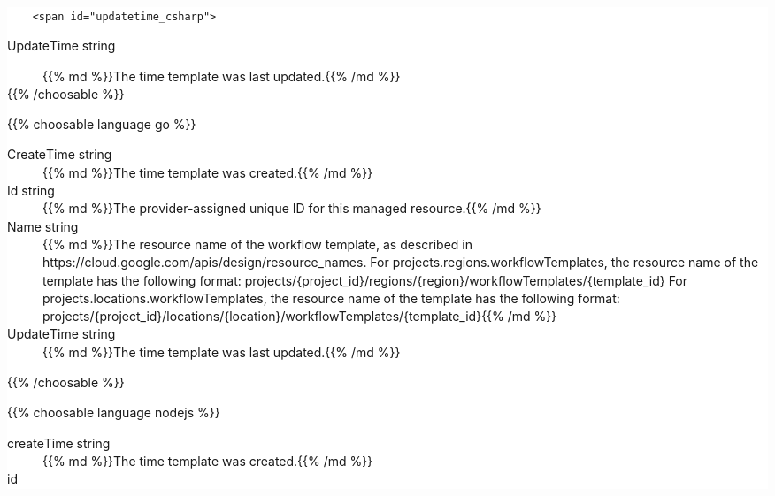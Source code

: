         <span id="updatetime_csharp">
<a href="#updatetime_csharp" style="color: inherit; text-decoration: inherit;">Update<wbr>Time</a>
</span>
        <span class="property-indicator"></span>
        <span class="property-type">string</span>
    </dt>
    <dd>{{% md %}}The time template was last updated.{{% /md %}}</dd></dl>
{{% /choosable %}}

{{% choosable language go %}}
<dl class="resources-properties"><dt class="property-"
            title="">
        <span id="createtime_go">
<a href="#createtime_go" style="color: inherit; text-decoration: inherit;">Create<wbr>Time</a>
</span>
        <span class="property-indicator"></span>
        <span class="property-type">string</span>
    </dt>
    <dd>{{% md %}}The time template was created.{{% /md %}}</dd><dt class="property-"
            title="">
        <span id="id_go">
<a href="#id_go" style="color: inherit; text-decoration: inherit;">Id</a>
</span>
        <span class="property-indicator"></span>
        <span class="property-type">string</span>
    </dt>
    <dd>{{% md %}}The provider-assigned unique ID for this managed resource.{{% /md %}}</dd><dt class="property-"
            title="">
        <span id="name_go">
<a href="#name_go" style="color: inherit; text-decoration: inherit;">Name</a>
</span>
        <span class="property-indicator"></span>
        <span class="property-type">string</span>
    </dt>
    <dd>{{% md %}}The resource name of the workflow template, as described in https://cloud.google.com/apis/design/resource_names. For projects.regions.workflowTemplates, the resource name of the template has the following format: projects/{project_id}/regions/{region}/workflowTemplates/{template_id} For projects.locations.workflowTemplates, the resource name of the template has the following format: projects/{project_id}/locations/{location}/workflowTemplates/{template_id}{{% /md %}}</dd><dt class="property-"
            title="">
        <span id="updatetime_go">
<a href="#updatetime_go" style="color: inherit; text-decoration: inherit;">Update<wbr>Time</a>
</span>
        <span class="property-indicator"></span>
        <span class="property-type">string</span>
    </dt>
    <dd>{{% md %}}The time template was last updated.{{% /md %}}</dd></dl>
{{% /choosable %}}

{{% choosable language nodejs %}}
<dl class="resources-properties"><dt class="property-"
            title="">
        <span id="createtime_nodejs">
<a href="#createtime_nodejs" style="color: inherit; text-decoration: inherit;">create<wbr>Time</a>
</span>
        <span class="property-indicator"></span>
        <span class="property-type">string</span>
    </dt>
    <dd>{{% md %}}The time template was created.{{% /md %}}</dd><dt class="property-"
            title="">
        <span id="id_nodejs">
<a href="#id_nodejs" style="color: inherit; text-decoration: inherit;">id</a>